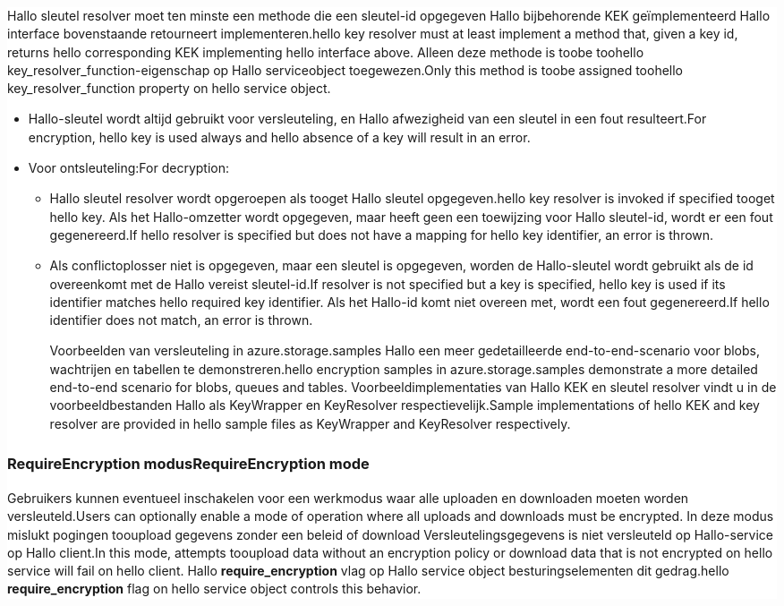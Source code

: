 <span data-ttu-id="5ab6e-217">Hallo sleutel resolver moet ten minste een methode die een sleutel-id opgegeven Hallo bijbehorende KEK geïmplementeerd Hallo interface bovenstaande retourneert implementeren.</span><span class="sxs-lookup"><span data-stu-id="5ab6e-217">hello key resolver must at least implement a method that, given a key id, returns hello corresponding KEK implementing hello interface above.</span></span> <span data-ttu-id="5ab6e-218">Alleen deze methode is toobe toohello key_resolver_function-eigenschap op Hallo serviceobject toegewezen.</span><span class="sxs-lookup"><span data-stu-id="5ab6e-218">Only this method is toobe assigned toohello key_resolver_function property on hello service object.</span></span>

* <span data-ttu-id="5ab6e-219">Hallo-sleutel wordt altijd gebruikt voor versleuteling, en Hallo afwezigheid van een sleutel in een fout resulteert.</span><span class="sxs-lookup"><span data-stu-id="5ab6e-219">For encryption, hello key is used always and hello absence of a key will result in an error.</span></span>
* <span data-ttu-id="5ab6e-220">Voor ontsleuteling:</span><span class="sxs-lookup"><span data-stu-id="5ab6e-220">For decryption:</span></span>
  
  * <span data-ttu-id="5ab6e-221">Hallo sleutel resolver wordt opgeroepen als tooget Hallo sleutel opgegeven.</span><span class="sxs-lookup"><span data-stu-id="5ab6e-221">hello key resolver is invoked if specified tooget hello key.</span></span> <span data-ttu-id="5ab6e-222">Als het Hallo-omzetter wordt opgegeven, maar heeft geen een toewijzing voor Hallo sleutel-id, wordt er een fout gegenereerd.</span><span class="sxs-lookup"><span data-stu-id="5ab6e-222">If hello resolver is specified but does not have a mapping for hello key identifier, an error is thrown.</span></span>
  * <span data-ttu-id="5ab6e-223">Als conflictoplosser niet is opgegeven, maar een sleutel is opgegeven, worden de Hallo-sleutel wordt gebruikt als de id overeenkomt met de Hallo vereist sleutel-id.</span><span class="sxs-lookup"><span data-stu-id="5ab6e-223">If resolver is not specified but a key is specified, hello key is used if its identifier matches hello required key identifier.</span></span> <span data-ttu-id="5ab6e-224">Als het Hallo-id komt niet overeen met, wordt een fout gegenereerd.</span><span class="sxs-lookup"><span data-stu-id="5ab6e-224">If hello identifier does not match, an error is thrown.</span></span>
    
    <span data-ttu-id="5ab6e-225">Voorbeelden van versleuteling in azure.storage.samples Hallo <fix URL>een meer gedetailleerde end-to-end-scenario voor blobs, wachtrijen en tabellen te demonstreren.</span><span class="sxs-lookup"><span data-stu-id="5ab6e-225">hello encryption samples in azure.storage.samples <fix URL>demonstrate a more detailed end-to-end scenario for blobs, queues and tables.</span></span>
      <span data-ttu-id="5ab6e-226">Voorbeeldimplementaties van Hallo KEK en sleutel resolver vindt u in de voorbeeldbestanden Hallo als KeyWrapper en KeyResolver respectievelijk.</span><span class="sxs-lookup"><span data-stu-id="5ab6e-226">Sample implementations of hello KEK and key resolver are provided in hello sample files as KeyWrapper and KeyResolver respectively.</span></span>

### <a name="requireencryption-mode"></a><span data-ttu-id="5ab6e-227">RequireEncryption modus</span><span class="sxs-lookup"><span data-stu-id="5ab6e-227">RequireEncryption mode</span></span>
<span data-ttu-id="5ab6e-228">Gebruikers kunnen eventueel inschakelen voor een werkmodus waar alle uploaden en downloaden moeten worden versleuteld.</span><span class="sxs-lookup"><span data-stu-id="5ab6e-228">Users can optionally enable a mode of operation where all uploads and downloads must be encrypted.</span></span> <span data-ttu-id="5ab6e-229">In deze modus mislukt pogingen tooupload gegevens zonder een beleid of download Versleutelingsgegevens is niet versleuteld op Hallo-service op Hallo client.</span><span class="sxs-lookup"><span data-stu-id="5ab6e-229">In this mode, attempts tooupload data without an encryption policy or download data that is not encrypted on hello service will fail on hello client.</span></span> <span data-ttu-id="5ab6e-230">Hallo **require_encryption** vlag op Hallo service object besturingselementen dit gedrag.</span><span class="sxs-lookup"><span data-stu-id="5ab6e-230">hello **require_encryption** flag on hello service object controls this behavior.</span></span>
